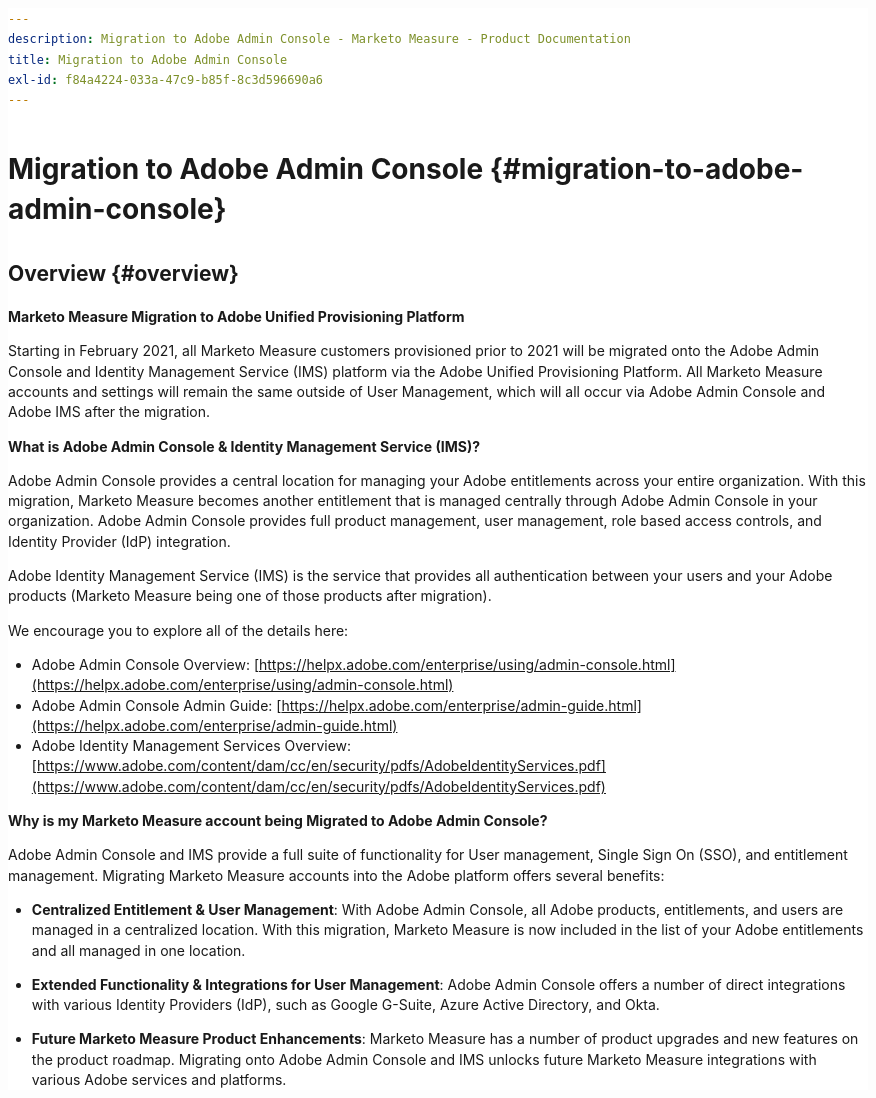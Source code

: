```yaml
---
description: Migration to Adobe Admin Console - Marketo Measure - Product Documentation
title: Migration to Adobe Admin Console
exl-id: f84a4224-033a-47c9-b85f-8c3d596690a6
---
```

# Migration to Adobe Admin Console {#migration-to-adobe-admin-console}

## Overview {#overview}

**Marketo Measure Migration to Adobe Unified Provisioning Platform**

Starting in February 2021, all Marketo Measure customers provisioned prior to 2021 will be migrated onto the Adobe Admin Console and Identity Management Service (IMS) platform via the Adobe Unified Provisioning Platform. All Marketo Measure accounts and settings will remain the same outside of User Management, which will all occur via Adobe Admin Console and Adobe IMS after the migration.

**What is Adobe Admin Console & Identity Management Service (IMS)?**

Adobe Admin Console provides a central location for managing your Adobe entitlements across your entire organization. With this migration, Marketo Measure becomes another entitlement that is managed centrally through Adobe Admin Console in your organization. Adobe Admin Console provides full product management, user management, role based access controls, and Identity Provider (IdP) integration.

Adobe Identity Management Service (IMS) is the service that provides all authentication between your users and your Adobe products (Marketo Measure being one of those products after migration).

We encourage you to explore all of the details here:

* Adobe Admin Console Overview: [https://helpx.adobe.com/enterprise/using/admin-console.html](https://helpx.adobe.com/enterprise/using/admin-console.html)
* Adobe Admin Console Admin Guide: [https://helpx.adobe.com/enterprise/admin-guide.html](https://helpx.adobe.com/enterprise/admin-guide.html)
* Adobe Identity Management Services Overview: [https://www.adobe.com/content/dam/cc/en/security/pdfs/AdobeIdentityServices.pdf](https://www.adobe.com/content/dam/cc/en/security/pdfs/AdobeIdentityServices.pdf)

**Why is my Marketo Measure account being Migrated to Adobe Admin Console?**

Adobe Admin Console and IMS provide a full suite of functionality for User management, Single Sign On (SSO), and entitlement management. Migrating Marketo Measure accounts into the Adobe platform offers several benefits:

* **Centralized Entitlement & User Management**: With Adobe Admin Console, all Adobe products, entitlements, and users are managed in a centralized location. With this migration, Marketo Measure is now included in the list of your Adobe entitlements and all managed in one location.

* **Extended Functionality & Integrations for User Management**: Adobe Admin Console offers a number of direct integrations with various Identity Providers (IdP), such as Google G-Suite, Azure Active Directory, and Okta.

* **Future Marketo Measure Product Enhancements**: Marketo Measure has a number of product upgrades and new features on the product roadmap. Migrating onto Adobe Admin Console and IMS unlocks future Marketo Measure integrations with various Adobe services and platforms.
